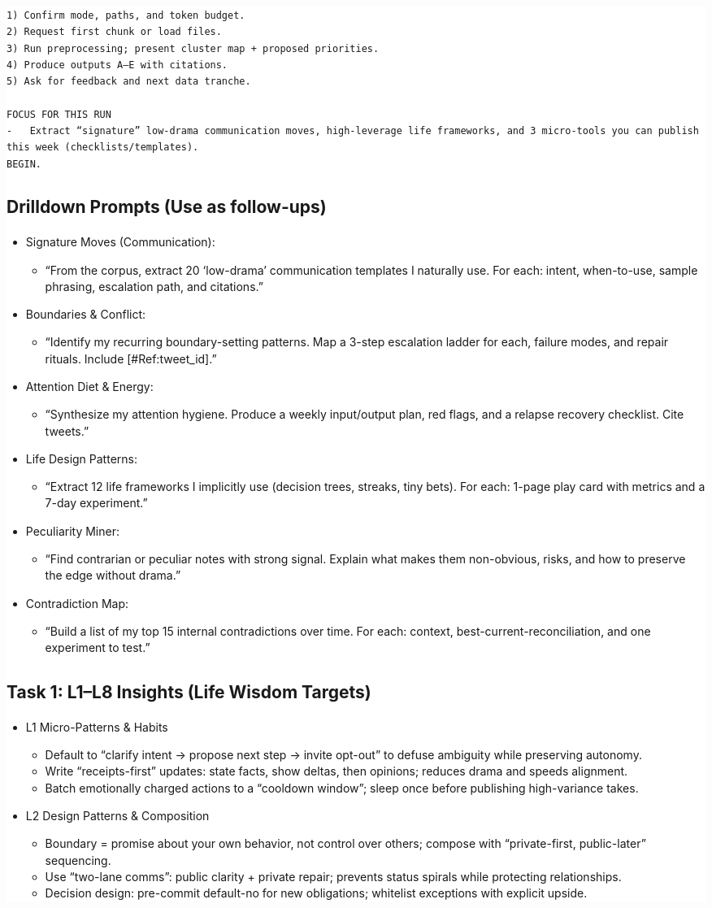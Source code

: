 ```
1) Confirm mode, paths, and token budget.
2) Request first chunk or load files.
3) Run preprocessing; present cluster map + proposed priorities.
4) Produce outputs A–E with citations.
5) Ask for feedback and next data tranche.

FOCUS FOR THIS RUN
-   Extract “signature” low-drama communication moves, high-leverage life frameworks, and 3 micro-tools you can publish this week (checklists/templates).
BEGIN.
```

## Drilldown Prompts (Use as follow-ups)

-   Signature Moves (Communication):
    - “From the corpus, extract 20 ‘low-drama’ communication templates I naturally use. For each: intent, when-to-use, sample phrasing, escalation path, and citations.”

-   Boundaries & Conflict:
    - “Identify my recurring boundary-setting patterns. Map a 3-step escalation ladder for each, failure modes, and repair rituals. Include [#Ref:tweet_id].”

-   Attention Diet & Energy:
    - “Synthesize my attention hygiene. Produce a weekly input/output plan, red flags, and a relapse recovery checklist. Cite tweets.”

-   Life Design Patterns:
    - “Extract 12 life frameworks I implicitly use (decision trees, streaks, tiny bets). For each: 1-page play card with metrics and a 7-day experiment.”

-   Peculiarity Miner:
    - “Find contrarian or peculiar notes with strong signal. Explain what makes them non-obvious, risks, and how to preserve the edge without drama.”

-   Contradiction Map:
    - “Build a list of my top 15 internal contradictions over time. For each: context, best-current-reconciliation, and one experiment to test.”

## Task 1: L1–L8 Insights (Life Wisdom Targets)

-   L1 Micro-Patterns & Habits
    - Default to “clarify intent → propose next step → invite opt-out” to defuse ambiguity while preserving autonomy.
    - Write “receipts-first” updates: state facts, show deltas, then opinions; reduces drama and speeds alignment.
    - Batch emotionally charged actions to a “cooldown window”; sleep once before publishing high-variance takes.

-   L2 Design Patterns & Composition
    - Boundary = promise about your own behavior, not control over others; compose with “private-first, public-later” sequencing.
    - Use “two-lane comms”: public clarity + private repair; prevents status spirals while protecting relationships.
    - Decision design: pre-commit default-no for new obligations; whitelist exceptions with explicit upside.
